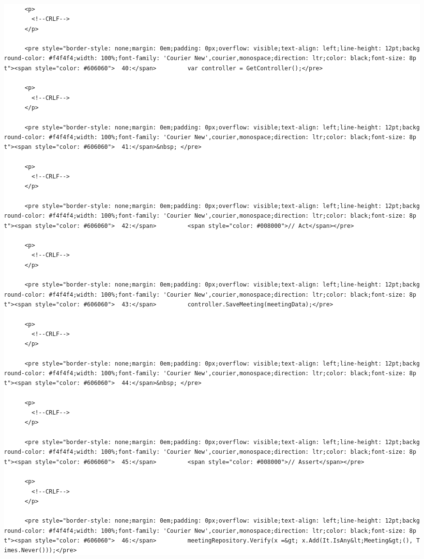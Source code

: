           <p>
            <!--CRLF-->
          </p>
          
          <pre style="border-style: none;margin: 0em;padding: 0px;overflow: visible;text-align: left;line-height: 12pt;background-color: #f4f4f4;width: 100%;font-family: 'Courier New',courier,monospace;direction: ltr;color: black;font-size: 8pt"><span style="color: #606060">  40:</span>         var controller = GetController();</pre>
          
          <p>
            <!--CRLF-->
          </p>
          
          <pre style="border-style: none;margin: 0em;padding: 0px;overflow: visible;text-align: left;line-height: 12pt;background-color: #f4f4f4;width: 100%;font-family: 'Courier New',courier,monospace;direction: ltr;color: black;font-size: 8pt"><span style="color: #606060">  41:</span>&nbsp; </pre>
          
          <p>
            <!--CRLF-->
          </p>
          
          <pre style="border-style: none;margin: 0em;padding: 0px;overflow: visible;text-align: left;line-height: 12pt;background-color: #f4f4f4;width: 100%;font-family: 'Courier New',courier,monospace;direction: ltr;color: black;font-size: 8pt"><span style="color: #606060">  42:</span>         <span style="color: #008000">// Act</span></pre>
          
          <p>
            <!--CRLF-->
          </p>
          
          <pre style="border-style: none;margin: 0em;padding: 0px;overflow: visible;text-align: left;line-height: 12pt;background-color: #f4f4f4;width: 100%;font-family: 'Courier New',courier,monospace;direction: ltr;color: black;font-size: 8pt"><span style="color: #606060">  43:</span>         controller.SaveMeeting(meetingData);</pre>
          
          <p>
            <!--CRLF-->
          </p>
          
          <pre style="border-style: none;margin: 0em;padding: 0px;overflow: visible;text-align: left;line-height: 12pt;background-color: #f4f4f4;width: 100%;font-family: 'Courier New',courier,monospace;direction: ltr;color: black;font-size: 8pt"><span style="color: #606060">  44:</span>&nbsp; </pre>
          
          <p>
            <!--CRLF-->
          </p>
          
          <pre style="border-style: none;margin: 0em;padding: 0px;overflow: visible;text-align: left;line-height: 12pt;background-color: #f4f4f4;width: 100%;font-family: 'Courier New',courier,monospace;direction: ltr;color: black;font-size: 8pt"><span style="color: #606060">  45:</span>         <span style="color: #008000">// Assert</span></pre>
          
          <p>
            <!--CRLF-->
          </p>
          
          <pre style="border-style: none;margin: 0em;padding: 0px;overflow: visible;text-align: left;line-height: 12pt;background-color: #f4f4f4;width: 100%;font-family: 'Courier New',courier,monospace;direction: ltr;color: black;font-size: 8pt"><span style="color: #606060">  46:</span>         meetingRepository.Verify(x =&gt; x.Add(It.IsAny&lt;Meeting&gt;(), Times.Never()));</pre>
          